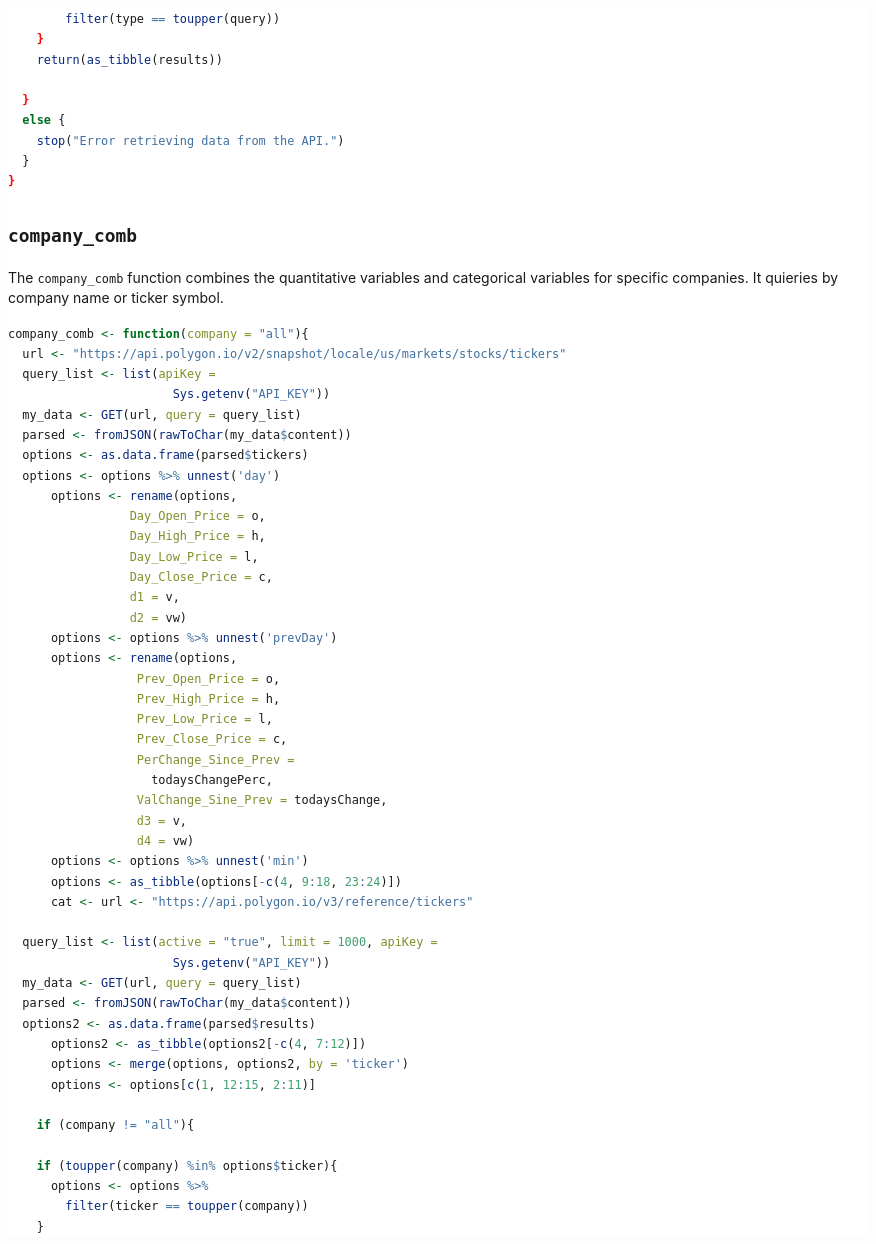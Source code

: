 ``` r
        filter(type == toupper(query))
    }
    return(as_tibble(results))
    
  } 
  else {
    stop("Error retrieving data from the API.")
  }
}
```

## `company_comb`

The `company_comb` function combines the quantitative variables and
categorical variables for specific companies. It quieries by company
name or ticker symbol.

``` r
company_comb <- function(company = "all"){
  url <- "https://api.polygon.io/v2/snapshot/locale/us/markets/stocks/tickers"
  query_list <- list(apiKey =
                       Sys.getenv("API_KEY"))
  my_data <- GET(url, query = query_list)
  parsed <- fromJSON(rawToChar(my_data$content))
  options <- as.data.frame(parsed$tickers)
  options <- options %>% unnest('day')
      options <- rename(options, 
                 Day_Open_Price = o, 
                 Day_High_Price = h,
                 Day_Low_Price = l,
                 Day_Close_Price = c,
                 d1 = v,
                 d2 = vw)
      options <- options %>% unnest('prevDay')
      options <- rename(options, 
                  Prev_Open_Price = o, 
                  Prev_High_Price = h,
                  Prev_Low_Price = l,
                  Prev_Close_Price = c,
                  PerChange_Since_Prev =
                    todaysChangePerc,
                  ValChange_Sine_Prev = todaysChange,
                  d3 = v,
                  d4 = vw)
      options <- options %>% unnest('min')
      options <- as_tibble(options[-c(4, 9:18, 23:24)])
      cat <- url <- "https://api.polygon.io/v3/reference/tickers"
  
  query_list <- list(active = "true", limit = 1000, apiKey =
                       Sys.getenv("API_KEY"))
  my_data <- GET(url, query = query_list)
  parsed <- fromJSON(rawToChar(my_data$content))
  options2 <- as.data.frame(parsed$results)
      options2 <- as_tibble(options2[-c(4, 7:12)])
      options <- merge(options, options2, by = 'ticker')
      options <- options[c(1, 12:15, 2:11)]
  
    if (company != "all"){
    
    if (toupper(company) %in% options$ticker){
      options <- options %>%
        filter(ticker == toupper(company))
    }
```